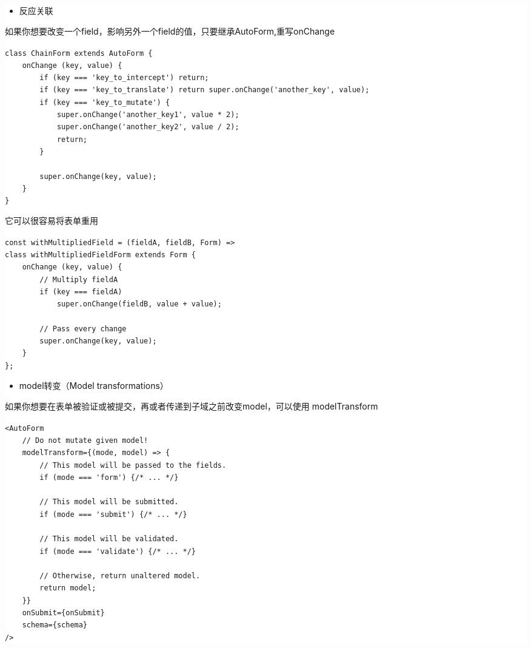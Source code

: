 - 反应关联

如果你想要改变一个field，影响另外一个field的值，只要继承AutoForm,重写onChange
	
	class ChainForm extends AutoForm {
	    onChange (key, value) {
	        if (key === 'key_to_intercept') return;
	        if (key === 'key_to_translate') return super.onChange('another_key', value);
	        if (key === 'key_to_mutate') {
	            super.onChange('another_key1', value * 2);
	            super.onChange('another_key2', value / 2);
	            return;
	        }
	
	        super.onChange(key, value);
	    }
	}

它可以很容易将表单重用

	const withMultipliedField = (fieldA, fieldB, Form) =>
	class withMultipliedFieldForm extends Form {
	    onChange (key, value) {
	        // Multiply fieldA
	        if (key === fieldA)
	            super.onChange(fieldB, value + value);
	
	        // Pass every change
	        super.onChange(key, value);
	    }
	};


- model转变（Model transformations）

如果你想要在表单被验证或被提交，再或者传递到子域之前改变model，可以使用
modelTransform

	<AutoForm
	    // Do not mutate given model!
	    modelTransform={(mode, model) => {
	        // This model will be passed to the fields.
	        if (mode === 'form') {/* ... */}
	
	        // This model will be submitted.
	        if (mode === 'submit') {/* ... */}
	
	        // This model will be validated.
	        if (mode === 'validate') {/* ... */}
	
	        // Otherwise, return unaltered model.
	        return model;
	    }}
	    onSubmit={onSubmit}
	    schema={schema}
	/>
